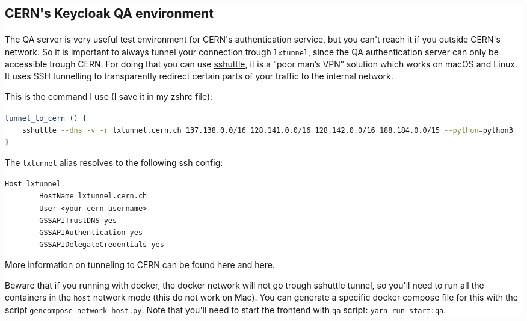 ## CERN's Keycloak QA environment

The QA server is very useful test environment for CERN's authentication service, but you can't reach it if you outside CERN's network. So it is important to always tunnel your connection trough `lxtunnel`, since the QA authentication server can only be accessible trough CERN. For doing that you can use [sshuttle](https://github.com/sshuttle/sshuttle), it is a “poor man’s VPN” solution which works on macOS and Linux. It uses SSH tunnelling to transparently redirect certain parts of your traffic to the internal network.

This is the command I use (I save it in my zshrc file):

```bash
tunnel_to_cern () {
	sshuttle --dns -v -r lxtunnel.cern.ch 137.138.0.0/16 128.141.0.0/16 128.142.0.0/16 188.184.0.0/15 --python=python3
}
```

The `lxtunnel` alias resolves to the following ssh config:

```
Host lxtunnel
        HostName lxtunnel.cern.ch
        User <your-cern-username>
        GSSAPITrustDNS yes
        GSSAPIAuthentication yes
        GSSAPIDelegateCredentials yes
```

More information on tunneling to CERN can be found [here](https://abpcomputing.web.cern.ch/guides/sshtunnel/) and [here](https://codimd.web.cern.ch/vjC8BHbTS7etHwJve-K2Uw#).

Beware that if you running with docker, the docker network will not go trough sshuttle tunnel, so you'll need to run all the containers in the `host` network mode (this do not work on Mac). You can generate a specific docker compose file for this with the script [`gencompose-network-host.py`](/scripts/gencompose-network-host.py). Note that you'll need to start the frontend with `qa` script: `yarn run start:qa`.
